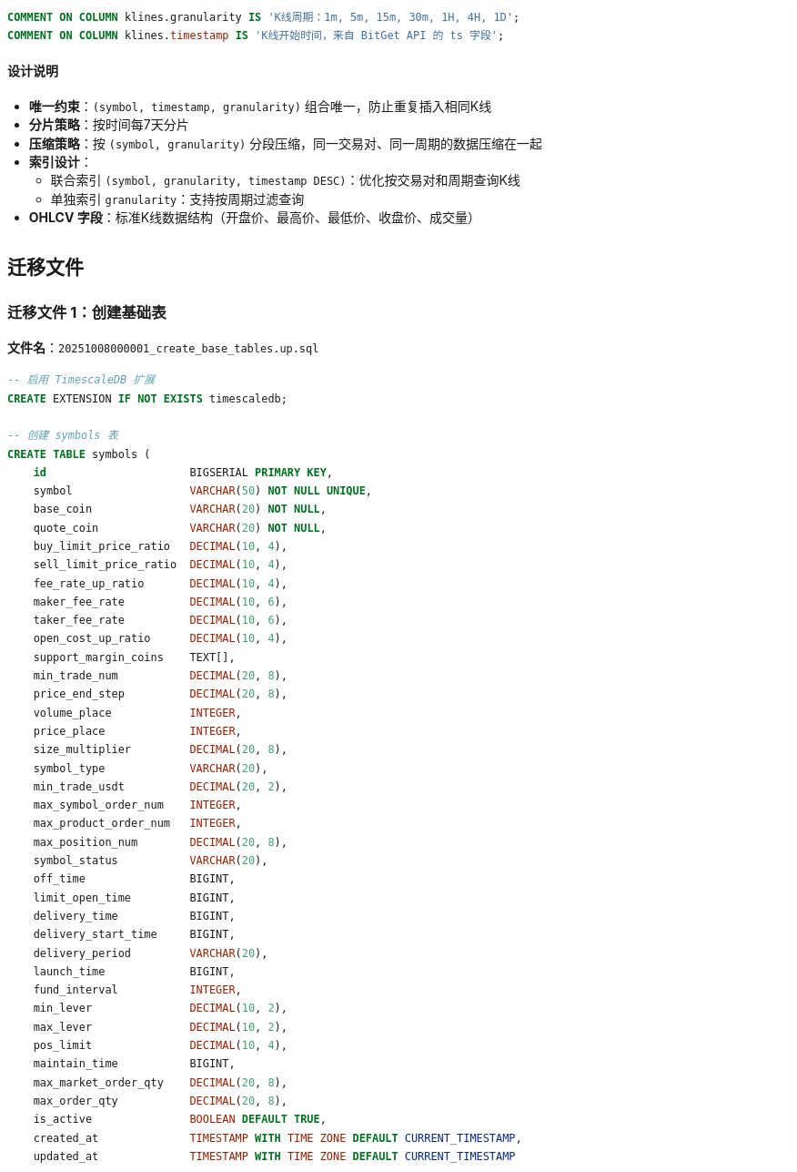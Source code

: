 ```sql
COMMENT ON COLUMN klines.granularity IS 'K线周期：1m, 5m, 15m, 30m, 1H, 4H, 1D';
COMMENT ON COLUMN klines.timestamp IS 'K线开始时间，来自 BitGet API 的 ts 字段';
```

#### 设计说明
- **唯一约束**：`(symbol, timestamp, granularity)` 组合唯一，防止重复插入相同K线
- **分片策略**：按时间每7天分片
- **压缩策略**：按 `(symbol, granularity)` 分段压缩，同一交易对、同一周期的数据压缩在一起
- **索引设计**：
  - 联合索引 `(symbol, granularity, timestamp DESC)`：优化按交易对和周期查询K线
  - 单独索引 `granularity`：支持按周期过滤查询
- **OHLCV 字段**：标准K线数据结构（开盘价、最高价、最低价、收盘价、成交量）

## 迁移文件

### 迁移文件 1：创建基础表

**文件名**：`20251008000001_create_base_tables.up.sql`

```sql
-- 启用 TimescaleDB 扩展
CREATE EXTENSION IF NOT EXISTS timescaledb;

-- 创建 symbols 表
CREATE TABLE symbols (
    id                      BIGSERIAL PRIMARY KEY,
    symbol                  VARCHAR(50) NOT NULL UNIQUE,
    base_coin               VARCHAR(20) NOT NULL,
    quote_coin              VARCHAR(20) NOT NULL,
    buy_limit_price_ratio   DECIMAL(10, 4),
    sell_limit_price_ratio  DECIMAL(10, 4),
    fee_rate_up_ratio       DECIMAL(10, 4),
    maker_fee_rate          DECIMAL(10, 6),
    taker_fee_rate          DECIMAL(10, 6),
    open_cost_up_ratio      DECIMAL(10, 4),
    support_margin_coins    TEXT[],
    min_trade_num           DECIMAL(20, 8),
    price_end_step          DECIMAL(20, 8),
    volume_place            INTEGER,
    price_place             INTEGER,
    size_multiplier         DECIMAL(20, 8),
    symbol_type             VARCHAR(20),
    min_trade_usdt          DECIMAL(20, 2),
    max_symbol_order_num    INTEGER,
    max_product_order_num   INTEGER,
    max_position_num        DECIMAL(20, 8),
    symbol_status           VARCHAR(20),
    off_time                BIGINT,
    limit_open_time         BIGINT,
    delivery_time           BIGINT,
    delivery_start_time     BIGINT,
    delivery_period         VARCHAR(20),
    launch_time             BIGINT,
    fund_interval           INTEGER,
    min_lever               DECIMAL(10, 2),
    max_lever               DECIMAL(10, 2),
    pos_limit               DECIMAL(10, 4),
    maintain_time           BIGINT,
    max_market_order_qty    DECIMAL(20, 8),
    max_order_qty           DECIMAL(20, 8),
    is_active               BOOLEAN DEFAULT TRUE,
    created_at              TIMESTAMP WITH TIME ZONE DEFAULT CURRENT_TIMESTAMP,
    updated_at              TIMESTAMP WITH TIME ZONE DEFAULT CURRENT_TIMESTAMP
```